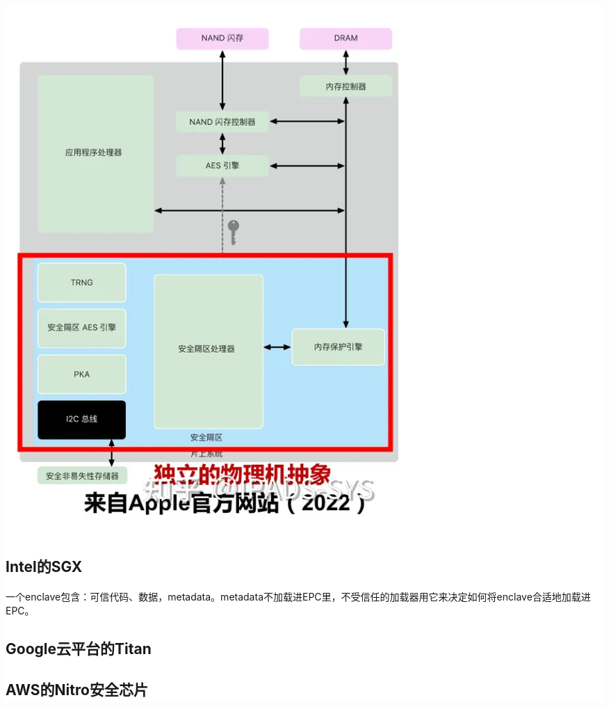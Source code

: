 ![image-20230601164406623](./image-20230601164406623.png)

## Intel的SGX

一个enclave包含：可信代码、数据，metadata。metadata不加载进EPC里，不受信任的加载器用它来决定如何将enclave合适地加载进EPC。

## Google云平台的Titan

## AWS的Nitro安全芯片	

